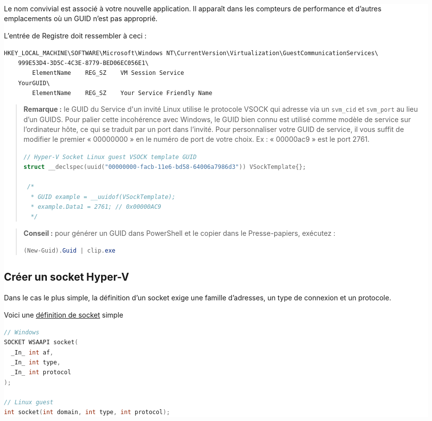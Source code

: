 Le nom convivial est associé à votre nouvelle application.  Il apparaît dans les compteurs de performance et d’autres emplacements où un GUID n’est pas approprié.

L’entrée de Registre doit ressembler à ceci :
```
HKEY_LOCAL_MACHINE\SOFTWARE\Microsoft\Windows NT\CurrentVersion\Virtualization\GuestCommunicationServices\
    999E53D4-3D5C-4C3E-8779-BED06EC056E1\
        ElementName    REG_SZ    VM Session Service
    YourGUID\
        ElementName    REG_SZ    Your Service Friendly Name
```

> **Remarque :** le GUID du Service d'un invité Linux utilise le protocole VSOCK qui adresse via un `svm_cid` et `svm_port` au lieu d’un GUIDS. Pour palier cette incohérence avec Windows, le GUID bien connu est utilisé comme modèle de service sur l’ordinateur hôte, ce qui se traduit par un port dans l’invité. Pour personnaliser votre GUID de service, il vous suffit de modifier le premier « 00000000 » en le numéro de port de votre choix. Ex : « 00000ac9 » est le port 2761.
> ```C++
> // Hyper-V Socket Linux guest VSOCK template GUID
> struct __declspec(uuid("00000000-facb-11e6-bd58-64006a7986d3")) VSockTemplate{};
>
>  /*
>   * GUID example = __uuidof(VSockTemplate);
>   * example.Data1 = 2761; // 0x00000AC9
>   */
> ```
>

> **Conseil :**  pour générer un GUID dans PowerShell et le copier dans le Presse-papiers, exécutez :
>``` PowerShell
>(New-Guid).Guid | clip.exe
>```

## <a name="create-a-hyper-v-socket"></a>Créer un socket Hyper-V

Dans le cas le plus simple, la définition d’un socket exige une famille d’adresses, un type de connexion et un protocole.

Voici une [définition de socket](https://docs.microsoft.com/windows/desktop/api/winsock2/nf-winsock2-socket) simple

``` C
// Windows
SOCKET WSAAPI socket(
  _In_ int af,
  _In_ int type,
  _In_ int protocol
);

// Linux guest
int socket(int domain, int type, int protocol);
```
